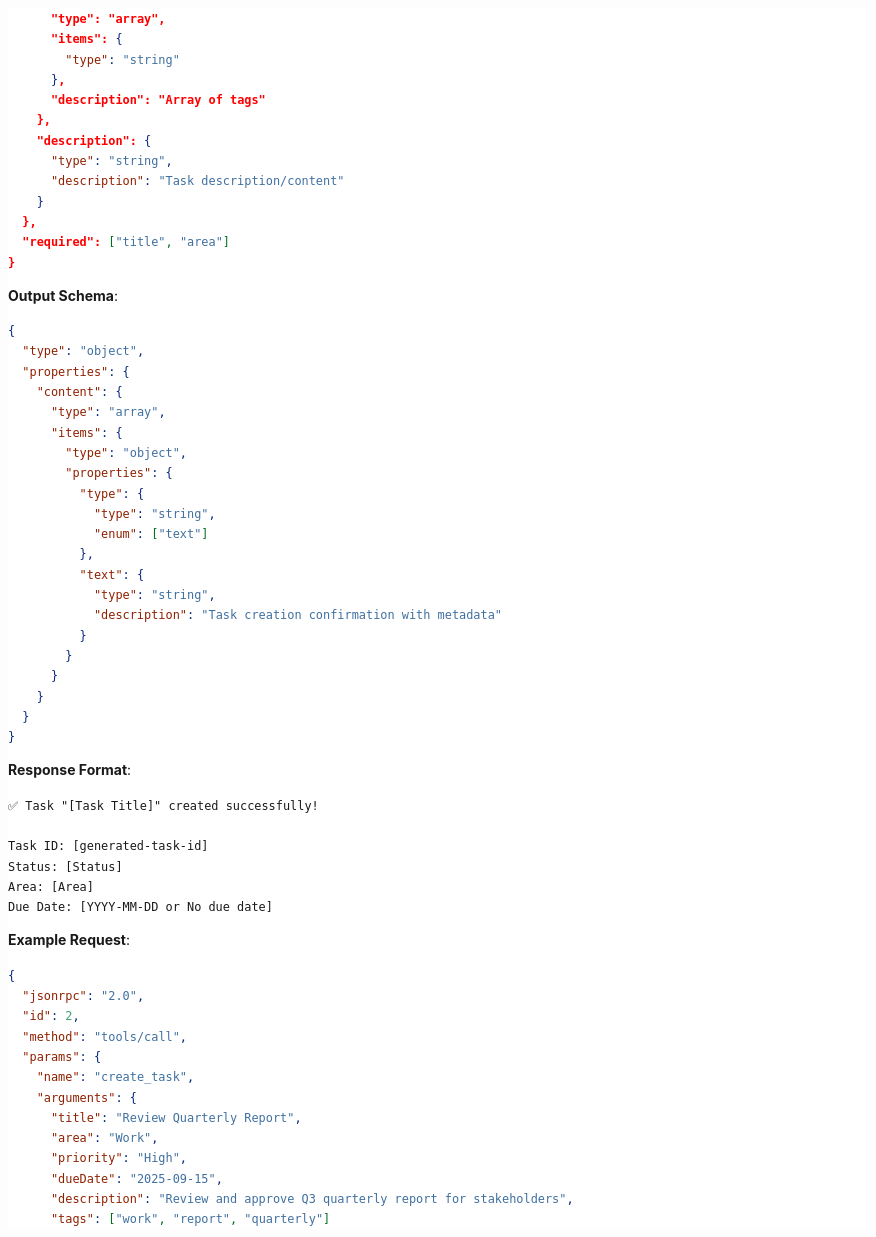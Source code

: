 ```json
      "type": "array",
      "items": {
        "type": "string"
      },
      "description": "Array of tags"
    },
    "description": {
      "type": "string",
      "description": "Task description/content"
    }
  },
  "required": ["title", "area"]
}
```

**Output Schema**:
```json
{
  "type": "object",
  "properties": {
    "content": {
      "type": "array",
      "items": {
        "type": "object",
        "properties": {
          "type": {
            "type": "string",
            "enum": ["text"]
          },
          "text": {
            "type": "string",
            "description": "Task creation confirmation with metadata"
          }
        }
      }
    }
  }
}
```

**Response Format**:
```
✅ Task "[Task Title]" created successfully!

Task ID: [generated-task-id]
Status: [Status]
Area: [Area]
Due Date: [YYYY-MM-DD or No due date]
```

**Example Request**:
```json
{
  "jsonrpc": "2.0",
  "id": 2,
  "method": "tools/call",
  "params": {
    "name": "create_task",
    "arguments": {
      "title": "Review Quarterly Report",
      "area": "Work",
      "priority": "High",
      "dueDate": "2025-09-15",
      "description": "Review and approve Q3 quarterly report for stakeholders",
      "tags": ["work", "report", "quarterly"]
```